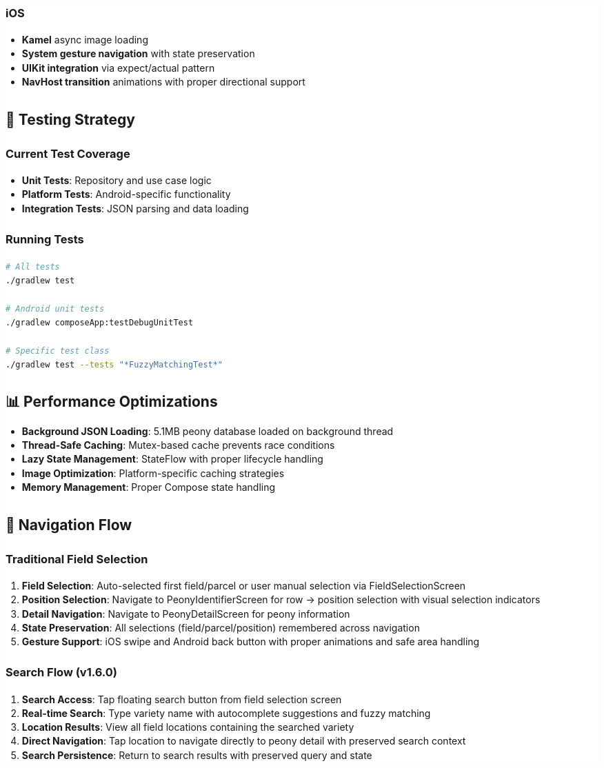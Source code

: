 ### iOS
- **Kamel** async image loading
- **System gesture navigation** with state preservation
- **UIKit integration** via expect/actual pattern
- **NavHost transition** animations with proper directional support

## 🧪 Testing Strategy

### Current Test Coverage
- **Unit Tests**: Repository and use case logic
- **Platform Tests**: Android-specific functionality
- **Integration Tests**: JSON parsing and data loading

### Running Tests
```bash
# All tests
./gradlew test

# Android unit tests
./gradlew composeApp:testDebugUnitTest

# Specific test class
./gradlew test --tests "*FuzzyMatchingTest*"
```

## 📊 Performance Optimizations

- **Background JSON Loading**: 5.1MB peony database loaded on background thread
- **Thread-Safe Caching**: Mutex-based cache prevents race conditions
- **Lazy State Management**: StateFlow with proper lifecycle handling
- **Image Optimization**: Platform-specific caching strategies
- **Memory Management**: Proper Compose state handling

## 🔄 Navigation Flow

### Traditional Field Selection
1. **Field Selection**: Auto-selected first field/parcel or user manual selection via FieldSelectionScreen
2. **Position Selection**: Navigate to PeonyIdentifierScreen for row → position selection with visual selection indicators
3. **Detail Navigation**: Navigate to PeonyDetailScreen for peony information
4. **State Preservation**: All selections (field/parcel/position) remembered across navigation
5. **Gesture Support**: iOS swipe and Android back button with proper animations and safe area handling

### Search Flow (v1.6.0)
1. **Search Access**: Tap floating search button from field selection screen
2. **Real-time Search**: Type variety name with autocomplete suggestions and fuzzy matching
3. **Location Results**: View all field locations containing the searched variety
4. **Direct Navigation**: Tap location to navigate directly to peony detail with preserved search context
5. **Search Persistence**: Return to search results with preserved query and state
